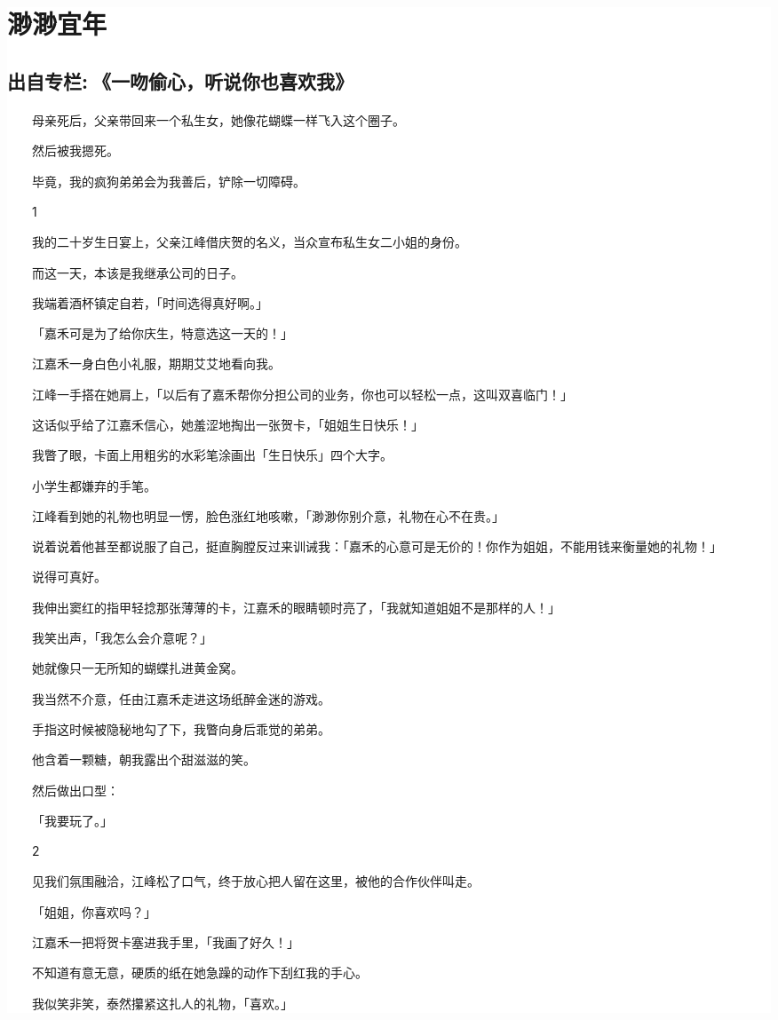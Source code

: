 # 渺渺宜年  
## 出自专栏: 《一吻偷心，听说你也喜欢我》  
&emsp;&emsp;母亲死后，父亲带回来一个私生女，她像花蝴蝶一样飞入这个圈子。  
  
&emsp;&emsp;然后被我摁死。  
  
&emsp;&emsp;毕竟，我的疯狗弟弟会为我善后，铲除一切障碍。  
  
&emsp;&emsp;1  
  
&emsp;&emsp;我的二十岁生日宴上，父亲江峰借庆贺的名义，当众宣布私生女二小姐的身份。  
  
&emsp;&emsp;而这一天，本该是我继承公司的日子。  
  
&emsp;&emsp;我端着酒杯镇定自若，「时间选得真好啊。」  
  
&emsp;&emsp;「嘉禾可是为了给你庆生，特意选这一天的！」  
  
&emsp;&emsp;江嘉禾一身白色小礼服，期期艾艾地看向我。  
  
&emsp;&emsp;江峰一手搭在她肩上，「以后有了嘉禾帮你分担公司的业务，你也可以轻松一点，这叫双喜临门！」  
  
&emsp;&emsp;这话似乎给了江嘉禾信心，她羞涩地掏出一张贺卡，「姐姐生日快乐！」  
  
&emsp;&emsp;我瞥了眼，卡面上用粗劣的水彩笔涂画出「生日快乐」四个大字。  
  
&emsp;&emsp;小学生都嫌弃的手笔。  
  
&emsp;&emsp;江峰看到她的礼物也明显一愣，脸色涨红地咳嗽，「渺渺你别介意，礼物在心不在贵。」  
  
&emsp;&emsp;说着说着他甚至都说服了自己，挺直胸膛反过来训诫我：「嘉禾的心意可是无价的！你作为姐姐，不能用钱来衡量她的礼物！」  
  
&emsp;&emsp;说得可真好。  
  
&emsp;&emsp;我伸出窦红的指甲轻捻那张薄薄的卡，江嘉禾的眼睛顿时亮了，「我就知道姐姐不是那样的人！」  
  
&emsp;&emsp;我笑出声，「我怎么会介意呢？」  
  
&emsp;&emsp;她就像只一无所知的蝴蝶扎进黄金窝。  
  
&emsp;&emsp;我当然不介意，任由江嘉禾走进这场纸醉金迷的游戏。  
  
&emsp;&emsp;手指这时候被隐秘地勾了下，我瞥向身后乖觉的弟弟。  
  
&emsp;&emsp;他含着一颗糖，朝我露出个甜滋滋的笑。  
  
&emsp;&emsp;然后做出口型：  
  
&emsp;&emsp;「我要玩了。」  
  
&emsp;&emsp;2  
  
&emsp;&emsp;见我们氛围融洽，江峰松了口气，终于放心把人留在这里，被他的合作伙伴叫走。  
  
&emsp;&emsp;「姐姐，你喜欢吗？」  
  
&emsp;&emsp;江嘉禾一把将贺卡塞进我手里，「我画了好久！」  
  
&emsp;&emsp;不知道有意无意，硬质的纸在她急躁的动作下刮红我的手心。  
  
&emsp;&emsp;我似笑非笑，泰然攥紧这扎人的礼物，「喜欢。」  
  